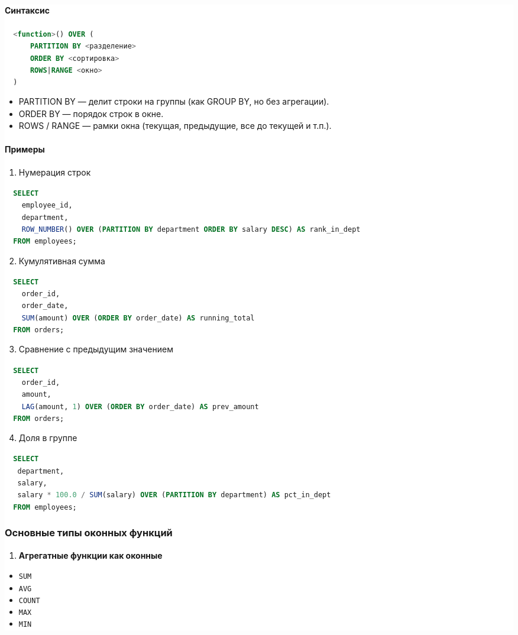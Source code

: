 #### Синтаксис
```sql
  <function>() OVER (
      PARTITION BY <разделение>
      ORDER BY <сортировка>
      ROWS|RANGE <окно>
  )
```
- PARTITION BY — делит строки на группы (как GROUP BY, но без агрегации).
- ORDER BY — порядок строк в окне.
- ROWS / RANGE — рамки окна (текущая, предыдущие, все до текущей и т.п.).

#### Примеры
1. Нумерация строк
```sql
  SELECT
    employee_id,
    department,
    ROW_NUMBER() OVER (PARTITION BY department ORDER BY salary DESC) AS rank_in_dept
  FROM employees;
```

2. Кумулятивная сумма
```sql
  SELECT
    order_id,
    order_date,
    SUM(amount) OVER (ORDER BY order_date) AS running_total
  FROM orders;
```

3. Сравнение с предыдущим значением
```sql
  SELECT
    order_id,
    amount,
    LAG(amount, 1) OVER (ORDER BY order_date) AS prev_amount
  FROM orders;
```

4. Доля в группе
```sql
  SELECT
   department,
   salary,
   salary * 100.0 / SUM(salary) OVER (PARTITION BY department) AS pct_in_dept
  FROM employees;
```

### Основные типы оконных функций

1. **Агрегатные функции как оконные**
  - `SUM`
  - `AVG`
  - `COUNT`
  - `MAX`
  - `MIN`
